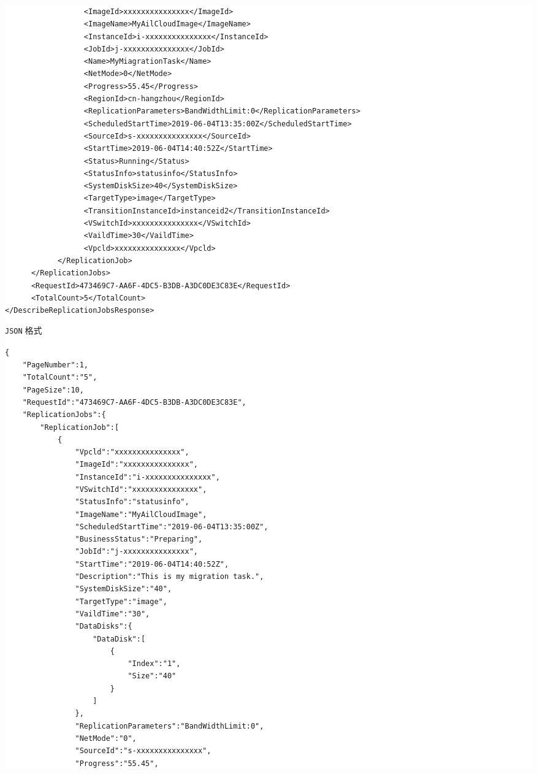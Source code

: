 ``` {#xml_return_success_demo}
			      <ImageId>xxxxxxxxxxxxxxx</ImageId>
			      <ImageName>MyAilCloudImage</ImageName>
			      <InstanceId>i-xxxxxxxxxxxxxxx</InstanceId>
			      <JobId>j-xxxxxxxxxxxxxxx</JobId>
			      <Name>MyMiagrationTask</Name>
			      <NetMode>0</NetMode>
			      <Progress>55.45</Progress>
			      <RegionId>cn-hangzhou</RegionId>
			      <ReplicationParameters>BandWidthLimit:0</ReplicationParameters>
			      <ScheduledStartTime>2019-06-04T13:35:00Z</ScheduledStartTime>
			      <SourceId>s-xxxxxxxxxxxxxxx</SourceId>
			      <StartTime>2019-06-04T14:40:52Z</StartTime>
			      <Status>Running</Status>
			      <StatusInfo>statusinfo</StatusInfo>
			      <SystemDiskSize>40</SystemDiskSize>
			      <TargetType>image</TargetType>
			      <TransitionInstanceId>instanceid2</TransitionInstanceId>
			      <VSwitchId>xxxxxxxxxxxxxxx</VSwitchId>
			      <VaildTime>30</VaildTime>
			      <Vpcld>xxxxxxxxxxxxxxx</Vpcld>
		    </ReplicationJob>
	  </ReplicationJobs>
	  <RequestId>473469C7-AA6F-4DC5-B3DB-A3DC0DE3C83E</RequestId>
	  <TotalCount>5</TotalCount>
</DescribeReplicationJobsResponse>
```

`JSON` 格式

``` {#json_return_success_demo}
{
	"PageNumber":1,
	"TotalCount":"5",
	"PageSize":10,
	"RequestId":"473469C7-AA6F-4DC5-B3DB-A3DC0DE3C83E",
	"ReplicationJobs":{
		"ReplicationJob":[
			{
				"Vpcld":"xxxxxxxxxxxxxxx",
				"ImageId":"xxxxxxxxxxxxxxx",
				"InstanceId":"i-xxxxxxxxxxxxxxx",
				"VSwitchId":"xxxxxxxxxxxxxxx",
				"StatusInfo":"statusinfo",
				"ImageName":"MyAilCloudImage",
				"ScheduledStartTime":"2019-06-04T13:35:00Z",
				"BusinessStatus":"Preparing",
				"JobId":"j-xxxxxxxxxxxxxxx",
				"StartTime":"2019-06-04T14:40:52Z",
				"Description":"This is my migration task.",
				"SystemDiskSize":"40",
				"TargetType":"image",
				"VaildTime":"30",
				"DataDisks":{
					"DataDisk":[
						{
							"Index":"1",
							"Size":"40"
						}
					]
				},
				"ReplicationParameters":"BandWidthLimit:0",
				"NetMode":"0",
				"SourceId":"s-xxxxxxxxxxxxxxx",
				"Progress":"55.45",
```